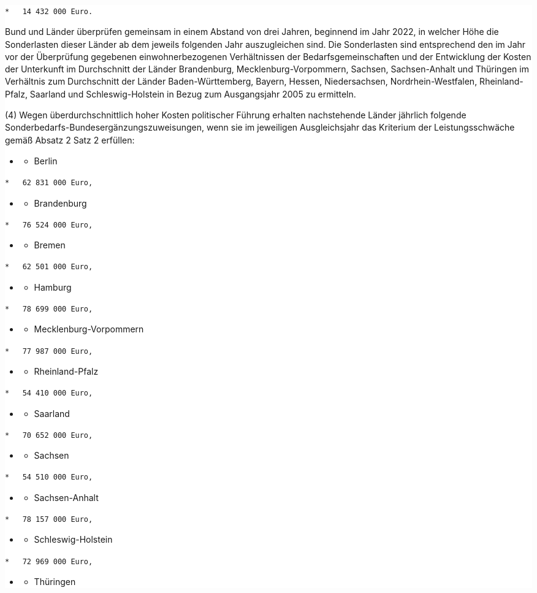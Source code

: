     *   14 432 000 Euro.



Bund und Länder überprüfen gemeinsam in einem Abstand von drei Jahren, beginnend im Jahr 2022, in welcher Höhe die Sonderlasten dieser Länder ab dem jeweils folgenden Jahr auszugleichen sind. Die Sonderlasten sind entsprechend den im Jahr vor der Überprüfung gegebenen einwohnerbezogenen Verhältnissen der Bedarfsgemeinschaften und der Entwicklung der Kosten der Unterkunft im Durchschnitt der Länder Brandenburg, Mecklenburg-Vorpommern, Sachsen, Sachsen-Anhalt und Thüringen im Verhältnis zum Durchschnitt der Länder Baden-Württemberg, Bayern, Hessen, Niedersachsen, Nordrhein-Westfalen, Rheinland-Pfalz, Saarland und Schleswig-Holstein in Bezug zum Ausgangsjahr 2005 zu ermitteln.

(4) Wegen überdurchschnittlich hoher Kosten politischer Führung erhalten nachstehende Länder jährlich folgende Sonderbedarfs-Bundesergänzungszuweisungen, wenn sie im jeweiligen Ausgleichsjahr das Kriterium der Leistungsschwäche gemäß Absatz 2 Satz 2 erfüllen:

*    *   Berlin

    *   62 831 000 Euro,


*    *   Brandenburg

    *   76 524 000 Euro,


*    *   Bremen

    *   62 501 000 Euro,


*    *   Hamburg

    *   78 699 000 Euro,


*    *   Mecklenburg-Vorpommern

    *   77 987 000 Euro,


*    *   Rheinland-Pfalz

    *   54 410 000 Euro,


*    *   Saarland

    *   70 652 000 Euro,


*    *   Sachsen

    *   54 510 000 Euro,


*    *   Sachsen-Anhalt

    *   78 157 000 Euro,


*    *   Schleswig-Holstein

    *   72 969 000 Euro,


*    *   Thüringen
